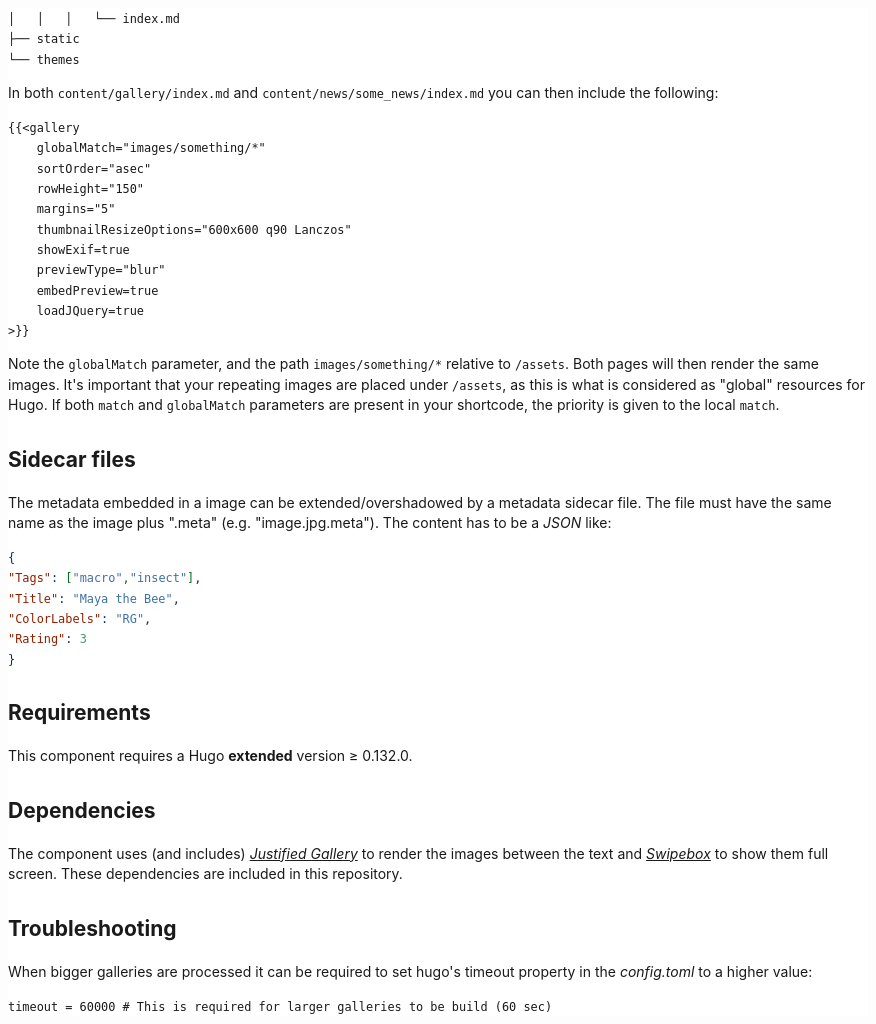 ```
│   │   │   └── index.md
├── static
└── themes
```

In both `content/gallery/index.md` and `content/news/some_news/index.md` you can then include the following:

```
{{<gallery
    globalMatch="images/something/*"
    sortOrder="asec"
    rowHeight="150"
    margins="5"
    thumbnailResizeOptions="600x600 q90 Lanczos"
    showExif=true
    previewType="blur"
    embedPreview=true
    loadJQuery=true
>}}
```

Note the `globalMatch` parameter, and the path `images/something/*` relative
to `/assets`.
Both pages will then render the same images. It's important that your repeating
images are placed under `/assets`, as this is what is considered as "global"
resources for Hugo. If both `match` and `globalMatch` parameters are present in
your shortcode, the priority is given to the local `match`.

## Sidecar files

The metadata embedded in a image can be extended/overshadowed by a metadata sidecar file. The file must have the same name as the image plus ".meta" (e.g. "image.jpg.meta"). The content has to be a *JSON* like:

```JSON
{
"Tags": ["macro","insect"],
"Title": "Maya the Bee",
"ColorLabels": "RG",
"Rating": 3
}
 ```

## Requirements

This component requires a Hugo **extended** version ≥ 0.132.0.

## Dependencies

The component uses (and includes) [*Justified Gallery*](http://miromannino.github.io/Justified-Gallery/)
to render the images between the text and [*Swipebox*](http://brutaldesign.github.io/swipebox/)
to show them full screen. These dependencies are included in this repository.

## Troubleshooting

When bigger galleries are processed it can be required to set hugo's timeout property in the *config.toml* to a higher value:
```
timeout = 60000 # This is required for larger galleries to be build (60 sec)
```
